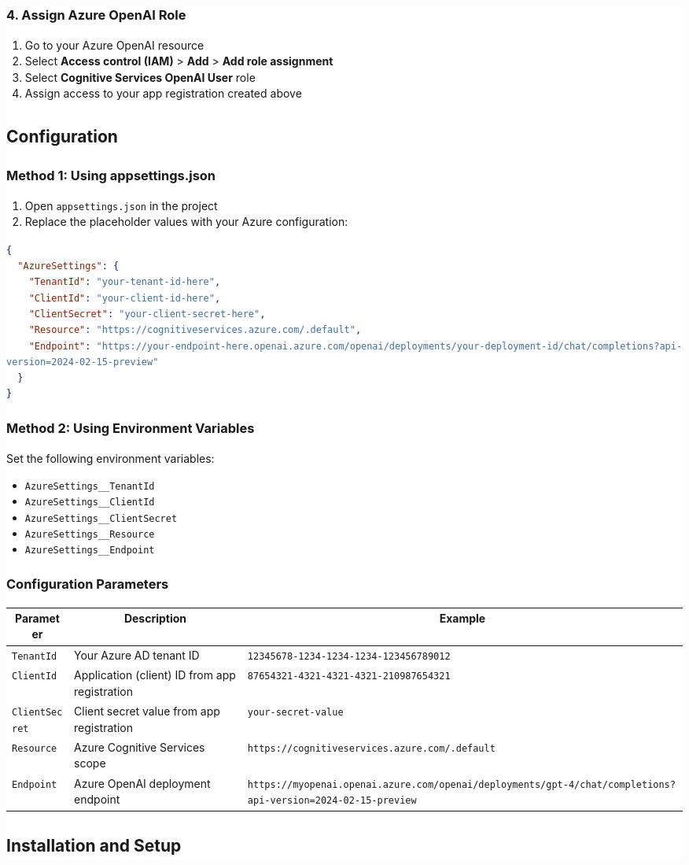 ### 4. Assign Azure OpenAI Role

1. Go to your Azure OpenAI resource
2. Select **Access control (IAM)** > **Add** > **Add role assignment**
3. Select **Cognitive Services OpenAI User** role
4. Assign access to your app registration created above

## Configuration

### Method 1: Using appsettings.json

1. Open `appsettings.json` in the project
2. Replace the placeholder values with your Azure configuration:

```json
{
  "AzureSettings": {
    "TenantId": "your-tenant-id-here",
    "ClientId": "your-client-id-here", 
    "ClientSecret": "your-client-secret-here",
    "Resource": "https://cognitiveservices.azure.com/.default",
    "Endpoint": "https://your-endpoint-here.openai.azure.com/openai/deployments/your-deployment-id/chat/completions?api-version=2024-02-15-preview"
  }
}
```

### Method 2: Using Environment Variables

Set the following environment variables:

- `AzureSettings__TenantId`
- `AzureSettings__ClientId`
- `AzureSettings__ClientSecret`
- `AzureSettings__Resource`
- `AzureSettings__Endpoint`

### Configuration Parameters

| Parameter | Description | Example |
|-----------|-------------|---------|
| `TenantId` | Your Azure AD tenant ID | `12345678-1234-1234-1234-123456789012` |
| `ClientId` | Application (client) ID from app registration | `87654321-4321-4321-4321-210987654321` |
| `ClientSecret` | Client secret value from app registration | `your-secret-value` |
| `Resource` | Azure Cognitive Services scope | `https://cognitiveservices.azure.com/.default` |
| `Endpoint` | Azure OpenAI deployment endpoint | `https://myopenai.openai.azure.com/openai/deployments/gpt-4/chat/completions?api-version=2024-02-15-preview` |

## Installation and Setup
